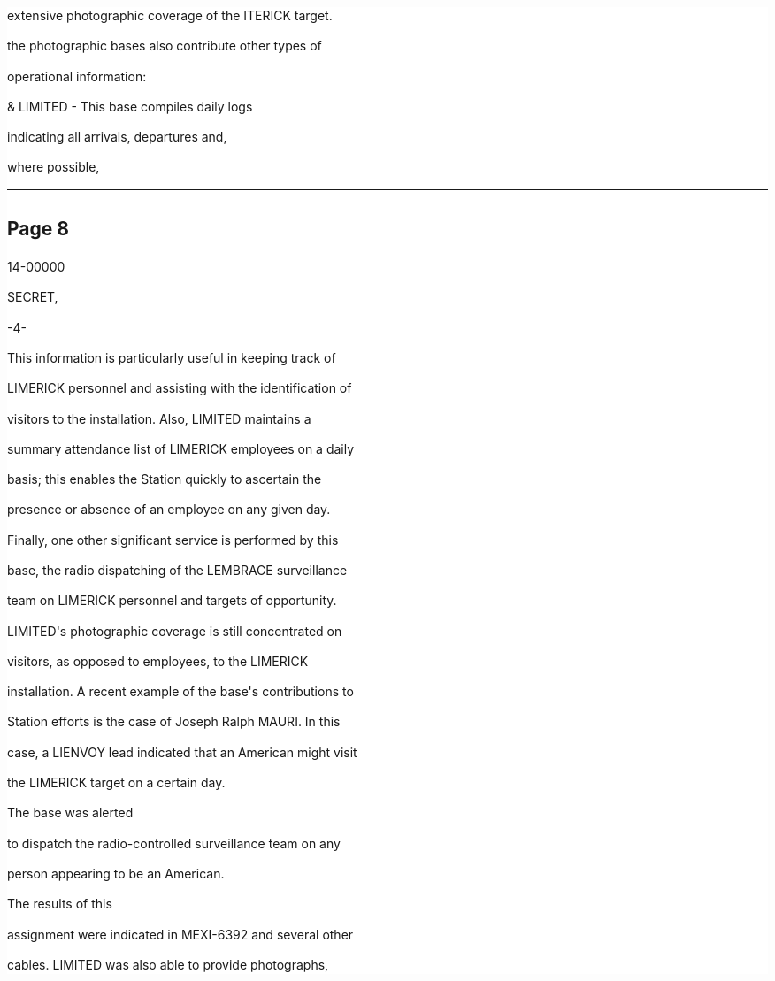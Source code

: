 extensive photographic coverage of the ITERICK target.

the photographic bases also contribute other types of

operational information:

& LIMITED - This base compiles daily logs

indicating all arrivals, departures and,

where possible,

---

## Page 8

14-00000

SECRET,

-4-

This information is particularly useful in keeping track of

LIMERICK personnel and assisting with the identification of

visitors to the installation. Also, LIMITED maintains a

summary attendance list of LIMERICK employees on a daily

basis; this enables the Station quickly to ascertain the

presence or absence of an employee on any given day.

Finally, one other significant service is performed by this

base, the radio dispatching of the LEMBRACE surveillance

team on LIMERICK personnel and targets of opportunity.

LIMITED's photographic coverage is still concentrated on

visitors, as opposed to employees, to the LIMERICK

installation. A recent example of the base's contributions to

Station efforts is the case of Joseph Ralph MAURI. In this

case, a LIENVOY lead indicated that an American might visit

the LIMERICK target on a certain day.

The base was alerted

to dispatch the radio-controlled surveillance team on any

person appearing to be an American.

The results of this

assignment were indicated in MEXI-6392 and several other

cables. LIMITED was also able to provide photographs,
